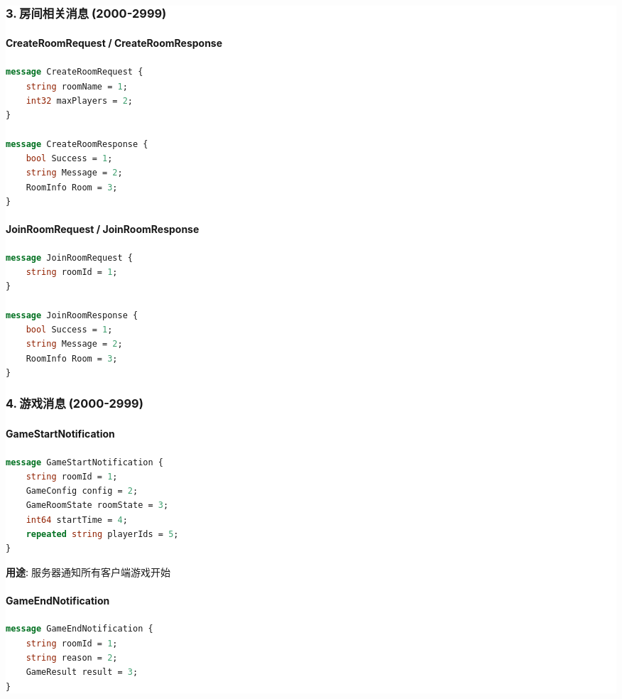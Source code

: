 ### 3. 房间相关消息 (2000-2999)

#### CreateRoomRequest / CreateRoomResponse

```protobuf
message CreateRoomRequest {
    string roomName = 1;
    int32 maxPlayers = 2;
}

message CreateRoomResponse {
    bool Success = 1;
    string Message = 2;
    RoomInfo Room = 3;
}
```

#### JoinRoomRequest / JoinRoomResponse

```protobuf
message JoinRoomRequest {
    string roomId = 1;
}

message JoinRoomResponse {
    bool Success = 1;
    string Message = 2;
    RoomInfo Room = 3;
}
```

### 4. 游戏消息 (2000-2999)

#### GameStartNotification

```protobuf
message GameStartNotification {
    string roomId = 1;
    GameConfig config = 2;
    GameRoomState roomState = 3;
    int64 startTime = 4;
    repeated string playerIds = 5;
}
```

**用途**: 服务器通知所有客户端游戏开始

#### GameEndNotification

```protobuf
message GameEndNotification {
    string roomId = 1;
    string reason = 2;
    GameResult result = 3;
}
```
